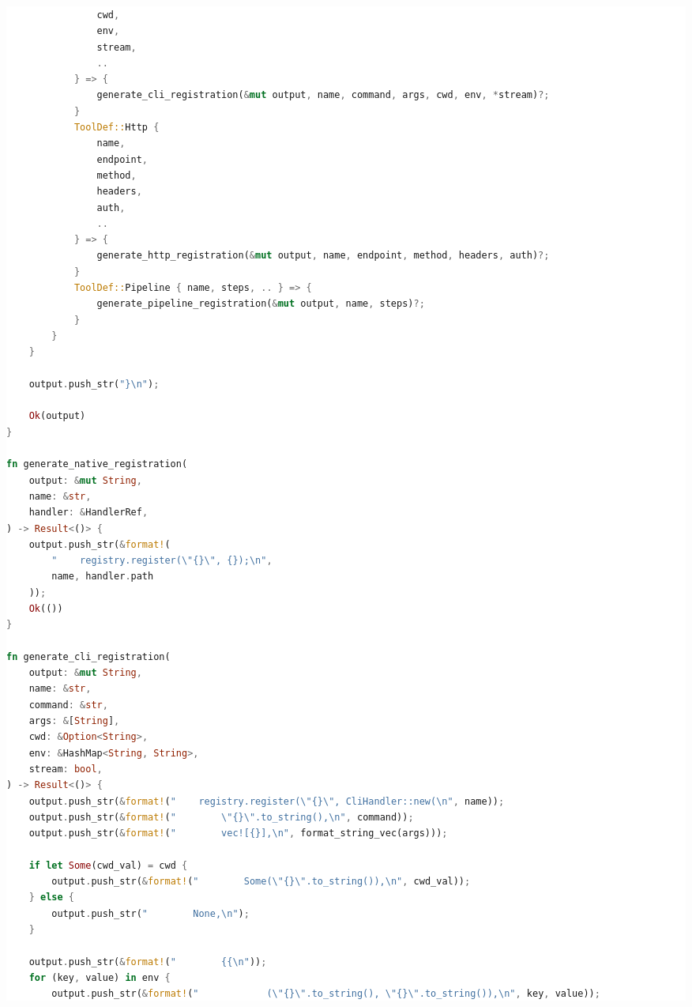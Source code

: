 ```rust
                cwd,
                env,
                stream,
                ..
            } => {
                generate_cli_registration(&mut output, name, command, args, cwd, env, *stream)?;
            }
            ToolDef::Http {
                name,
                endpoint,
                method,
                headers,
                auth,
                ..
            } => {
                generate_http_registration(&mut output, name, endpoint, method, headers, auth)?;
            }
            ToolDef::Pipeline { name, steps, .. } => {
                generate_pipeline_registration(&mut output, name, steps)?;
            }
        }
    }

    output.push_str("}\n");

    Ok(output)
}

fn generate_native_registration(
    output: &mut String,
    name: &str,
    handler: &HandlerRef,
) -> Result<()> {
    output.push_str(&format!(
        "    registry.register(\"{}\", {});\n",
        name, handler.path
    ));
    Ok(())
}

fn generate_cli_registration(
    output: &mut String,
    name: &str,
    command: &str,
    args: &[String],
    cwd: &Option<String>,
    env: &HashMap<String, String>,
    stream: bool,
) -> Result<()> {
    output.push_str(&format!("    registry.register(\"{}\", CliHandler::new(\n", name));
    output.push_str(&format!("        \"{}\".to_string(),\n", command));
    output.push_str(&format!("        vec![{}],\n", format_string_vec(args)));

    if let Some(cwd_val) = cwd {
        output.push_str(&format!("        Some(\"{}\".to_string()),\n", cwd_val));
    } else {
        output.push_str("        None,\n");
    }

    output.push_str(&format!("        {{\n"));
    for (key, value) in env {
        output.push_str(&format!("            (\"{}\".to_string(), \"{}\".to_string()),\n", key, value));
```